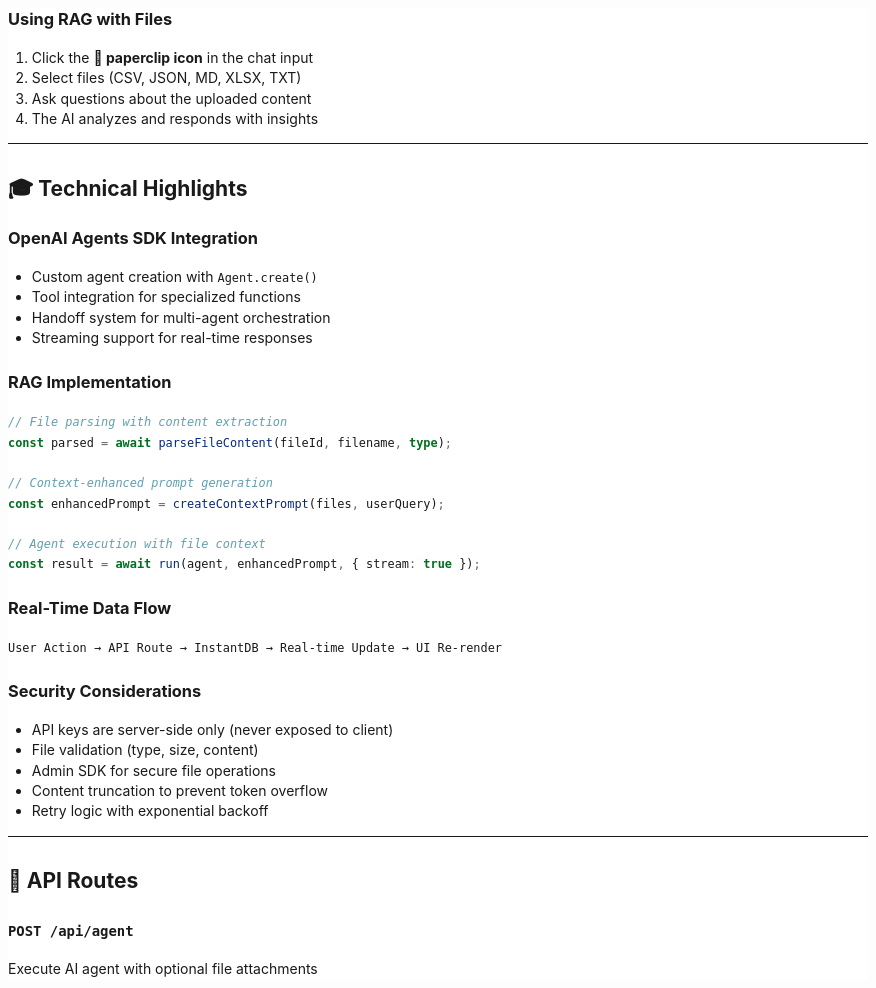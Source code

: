 ### Using RAG with Files

1. Click the **📎 paperclip icon** in the chat input
2. Select files (CSV, JSON, MD, XLSX, TXT)
3. Ask questions about the uploaded content
4. The AI analyzes and responds with insights

---

## 🎓 Technical Highlights

### OpenAI Agents SDK Integration

- Custom agent creation with `Agent.create()`
- Tool integration for specialized functions
- Handoff system for multi-agent orchestration
- Streaming support for real-time responses

### RAG Implementation

```typescript
// File parsing with content extraction
const parsed = await parseFileContent(fileId, filename, type);

// Context-enhanced prompt generation
const enhancedPrompt = createContextPrompt(files, userQuery);

// Agent execution with file context
const result = await run(agent, enhancedPrompt, { stream: true });
```

### Real-Time Data Flow

```
User Action → API Route → InstantDB → Real-time Update → UI Re-render
```

### Security Considerations

- API keys are server-side only (never exposed to client)
- File validation (type, size, content)
- Admin SDK for secure file operations
- Content truncation to prevent token overflow
- Retry logic with exponential backoff

---

## 📖 API Routes

### `POST /api/agent`

Execute AI agent with optional file attachments
